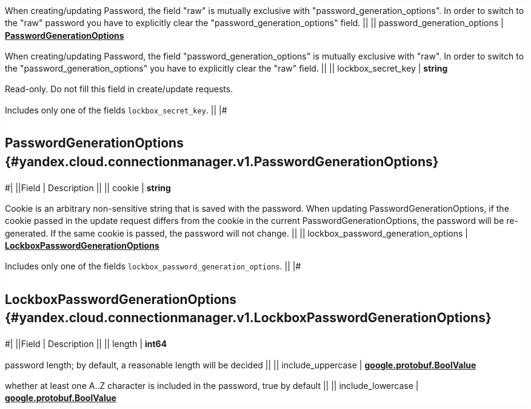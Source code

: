 When creating/updating Password, the field "raw" is mutually exclusive
with "password_generation_options". In order to switch to the "raw"
password you have to explicitly clear the "password_generation_options"
field. ||
|| password_generation_options | **[PasswordGenerationOptions](#yandex.cloud.connectionmanager.v1.PasswordGenerationOptions)**

When creating/updating Password, the field "password_generation_options"
is mutually exclusive with "raw". In order to switch to the
"password_generation_options" you have to explicitly clear the "raw"
field. ||
|| lockbox_secret_key | **string**

Read-only. Do not fill this field in create/update requests.

Includes only one of the fields `lockbox_secret_key`. ||
|#

## PasswordGenerationOptions {#yandex.cloud.connectionmanager.v1.PasswordGenerationOptions}

#|
||Field | Description ||
|| cookie | **string**

Cookie is an arbitrary non-sensitive string that is saved with the
password. When updating PasswordGenerationOptions, if the cookie passed
in the update request differs from the cookie in the current
PasswordGenerationOptions, the password will be re-generated. If the
same cookie is passed, the password will not change. ||
|| lockbox_password_generation_options | **[LockboxPasswordGenerationOptions](#yandex.cloud.connectionmanager.v1.LockboxPasswordGenerationOptions)**

Includes only one of the fields `lockbox_password_generation_options`. ||
|#

## LockboxPasswordGenerationOptions {#yandex.cloud.connectionmanager.v1.LockboxPasswordGenerationOptions}

#|
||Field | Description ||
|| length | **int64**

password length; by default, a reasonable length will be decided ||
|| include_uppercase | **[google.protobuf.BoolValue](https://developers.google.com/protocol-buffers/docs/reference/csharp/class/google/protobuf/well-known-types/bool-value)**

whether at least one A..Z character is included in the password, true by default ||
|| include_lowercase | **[google.protobuf.BoolValue](https://developers.google.com/protocol-buffers/docs/reference/csharp/class/google/protobuf/well-known-types/bool-value)**
